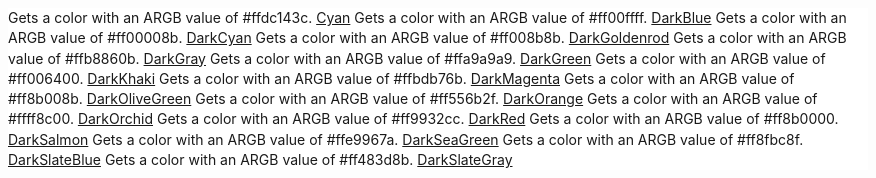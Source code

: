 <td>Gets a color with an ARGB value of #ffdc143c.</td>
</tr>
<tr>
<td><a href="P_Avalonia_Media_Colors_Cyan">Cyan</a></td>
<td>Gets a color with an ARGB value of #ff00ffff.</td>
</tr>
<tr>
<td><a href="P_Avalonia_Media_Colors_DarkBlue">DarkBlue</a></td>
<td>Gets a color with an ARGB value of #ff00008b.</td>
</tr>
<tr>
<td><a href="P_Avalonia_Media_Colors_DarkCyan">DarkCyan</a></td>
<td>Gets a color with an ARGB value of #ff008b8b.</td>
</tr>
<tr>
<td><a href="P_Avalonia_Media_Colors_DarkGoldenrod">DarkGoldenrod</a></td>
<td>Gets a color with an ARGB value of #ffb8860b.</td>
</tr>
<tr>
<td><a href="P_Avalonia_Media_Colors_DarkGray">DarkGray</a></td>
<td>Gets a color with an ARGB value of #ffa9a9a9.</td>
</tr>
<tr>
<td><a href="P_Avalonia_Media_Colors_DarkGreen">DarkGreen</a></td>
<td>Gets a color with an ARGB value of #ff006400.</td>
</tr>
<tr>
<td><a href="P_Avalonia_Media_Colors_DarkKhaki">DarkKhaki</a></td>
<td>Gets a color with an ARGB value of #ffbdb76b.</td>
</tr>
<tr>
<td><a href="P_Avalonia_Media_Colors_DarkMagenta">DarkMagenta</a></td>
<td>Gets a color with an ARGB value of #ff8b008b.</td>
</tr>
<tr>
<td><a href="P_Avalonia_Media_Colors_DarkOliveGreen">DarkOliveGreen</a></td>
<td>Gets a color with an ARGB value of #ff556b2f.</td>
</tr>
<tr>
<td><a href="P_Avalonia_Media_Colors_DarkOrange">DarkOrange</a></td>
<td>Gets a color with an ARGB value of #ffff8c00.</td>
</tr>
<tr>
<td><a href="P_Avalonia_Media_Colors_DarkOrchid">DarkOrchid</a></td>
<td>Gets a color with an ARGB value of #ff9932cc.</td>
</tr>
<tr>
<td><a href="P_Avalonia_Media_Colors_DarkRed">DarkRed</a></td>
<td>Gets a color with an ARGB value of #ff8b0000.</td>
</tr>
<tr>
<td><a href="P_Avalonia_Media_Colors_DarkSalmon">DarkSalmon</a></td>
<td>Gets a color with an ARGB value of #ffe9967a.</td>
</tr>
<tr>
<td><a href="P_Avalonia_Media_Colors_DarkSeaGreen">DarkSeaGreen</a></td>
<td>Gets a color with an ARGB value of #ff8fbc8f.</td>
</tr>
<tr>
<td><a href="P_Avalonia_Media_Colors_DarkSlateBlue">DarkSlateBlue</a></td>
<td>Gets a color with an ARGB value of #ff483d8b.</td>
</tr>
<tr>
<td><a href="P_Avalonia_Media_Colors_DarkSlateGray">DarkSlateGray</a></td>